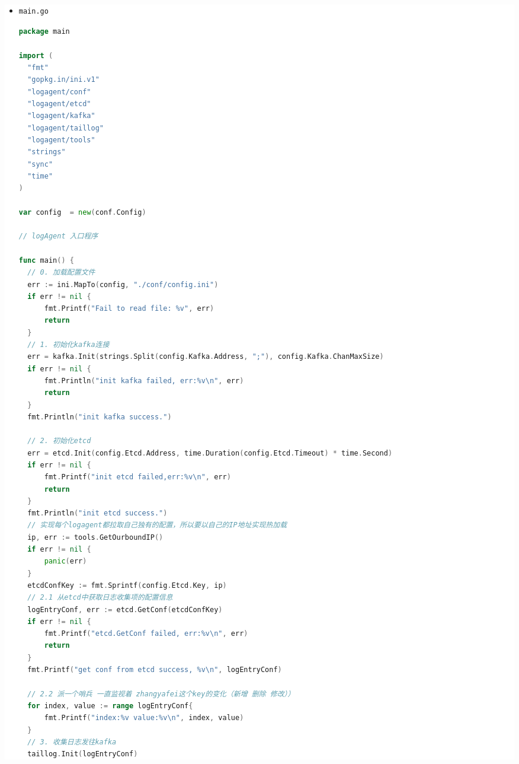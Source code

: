 - `main.go`

  ```go
  package main
  
  import (
  	"fmt"
  	"gopkg.in/ini.v1"
  	"logagent/conf"
  	"logagent/etcd"
  	"logagent/kafka"
  	"logagent/taillog"
  	"logagent/tools"
  	"strings"
  	"sync"
  	"time"
  )
  
  var config  = new(conf.Config)
  
  // logAgent 入口程序
  
  func main() {
  	// 0. 加载配置文件
  	err := ini.MapTo(config, "./conf/config.ini")
  	if err != nil {
  		fmt.Printf("Fail to read file: %v", err)
  		return
  	}
  	// 1. 初始化kafka连接
  	err = kafka.Init(strings.Split(config.Kafka.Address, ";"), config.Kafka.ChanMaxSize)
  	if err != nil {
  		fmt.Println("init kafka failed, err:%v\n", err)
  		return
  	}
  	fmt.Println("init kafka success.")
  
  	// 2. 初始化etcd
  	err = etcd.Init(config.Etcd.Address, time.Duration(config.Etcd.Timeout) * time.Second)
  	if err != nil {
  		fmt.Printf("init etcd failed,err:%v\n", err)
  		return
  	}
  	fmt.Println("init etcd success.")
  	// 实现每个logagent都拉取自己独有的配置，所以要以自己的IP地址实现热加载
  	ip, err := tools.GetOurboundIP()
  	if err != nil {
  		panic(err)
  	}
  	etcdConfKey := fmt.Sprintf(config.Etcd.Key, ip)
  	// 2.1 从etcd中获取日志收集项的配置信息
  	logEntryConf, err := etcd.GetConf(etcdConfKey)
  	if err != nil {
  		fmt.Printf("etcd.GetConf failed, err:%v\n", err)
  		return
  	}
  	fmt.Printf("get conf from etcd success, %v\n", logEntryConf)
  
  	// 2.2 派一个哨兵 一直监视着 zhangyafei这个key的变化（新增 删除 修改））
  	for index, value := range logEntryConf{
  		fmt.Printf("index:%v value:%v\n", index, value)
  	}
  	// 3. 收集日志发往kafka
  	taillog.Init(logEntryConf)
  ```